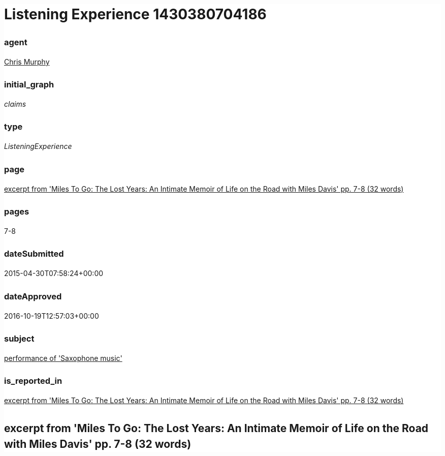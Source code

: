 # Listening Experience 1430380704186

### agent


[Chris Murphy](#Chris-Murphy)

### initial_graph


*claims*

### type


*ListeningExperience*

### page


[excerpt from 'Miles To Go: The Lost Years: An Intimate Memoir of Life on the Road with Miles Davis' pp. 7-8 (32 words)](#excerpt-from-'Miles-To-Go-The-Lost-Years-An-Intimate-Memoir-of-Life-on-the-Road-with-Miles-Davis'-pp.-7-8-(32-words))

### pages


7-8

### dateSubmitted


2015-04-30T07:58:24+00:00

### dateApproved


2016-10-19T12:57:03+00:00

### subject


[performance of 'Saxophone music'](#performance-of-'Saxophone-music')

### is_reported_in


[excerpt from 'Miles To Go: The Lost Years: An Intimate Memoir of Life on the Road with Miles Davis' pp. 7-8 (32 words)](#excerpt-from-'Miles-To-Go-The-Lost-Years-An-Intimate-Memoir-of-Life-on-the-Road-with-Miles-Davis'-pp.-7-8-(32-words))

## excerpt from 'Miles To Go: The Lost Years: An Intimate Memoir of Life on the Road with Miles Davis' pp. 7-8 (32 words)
